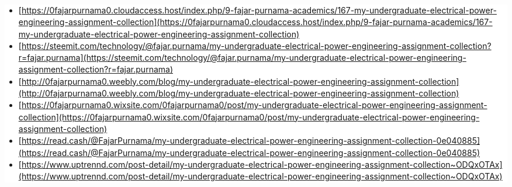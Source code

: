 *   [https://0fajarpurnama0.cloudaccess.host/index.php/9-fajar-purnama-academics/167-my-undergraduate-electrical-power-engineering-assignment-collection](https://0fajarpurnama0.cloudaccess.host/index.php/9-fajar-purnama-academics/167-my-undergraduate-electrical-power-engineering-assignment-collection)
*   [https://steemit.com/technology/@fajar.purnama/my-undergraduate-electrical-power-engineering-assignment-collection?r=fajar.purnama](https://steemit.com/technology/@fajar.purnama/my-undergraduate-electrical-power-engineering-assignment-collection?r=fajar.purnama)
*   [http://0fajarpurnama0.weebly.com/blog/my-undergraduate-electrical-power-engineering-assignment-collection](http://0fajarpurnama0.weebly.com/blog/my-undergraduate-electrical-power-engineering-assignment-collection)
*   [https://0fajarpurnama0.wixsite.com/0fajarpurnama0/post/my-undergraduate-electrical-power-engineering-assignment-collection](https://0fajarpurnama0.wixsite.com/0fajarpurnama0/post/my-undergraduate-electrical-power-engineering-assignment-collection)
*   [https://read.cash/@FajarPurnama/my-undergraduate-electrical-power-engineering-assignment-collection-0e040885](https://read.cash/@FajarPurnama/my-undergraduate-electrical-power-engineering-assignment-collection-0e040885)
*   [https://www.uptrennd.com/post-detail/my-undergraduate-electrical-power-engineering-assignment-collection~ODQxOTAx](https://www.uptrennd.com/post-detail/my-undergraduate-electrical-power-engineering-assignment-collection~ODQxOTAx)